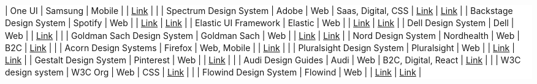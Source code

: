 | One UI                         | Samsung                             | Mobile                                       |                      | [Link](https://developer.samsung.com/one-ui/index.html)                                                |                                                                                                                                                                                                  |
| Spectrum Design System         | Adobe                               | Web                                          | Saas, Digital, CSS   | [Link](https://spectrum.adobe.com/)                                                                    | [Link](https://www.figma.com/community/file/1211274196563394418/adobe-spectrum-design-system)                                                                                                    |
| Backstage Design System        | Spotify                             | Web                                          |                      | [Link](https://backstage.io/docs/dls/design/)                                                          | [Link](https://www.figma.com/community/file/850673348101741100/backstage-design-system)                                                                                                          |
| Elastic UI Framework           | Elastic                             | Web                                          |                      | [Link](https://eui.elastic.co/#/)                                                                      | [Link](https://www.figma.com/community/file/964536385682658129/elastic-ui)                                                                                                                       |
| Dell Design System             | Dell                                | Web                                          |                      | [Link](https://www.delldesignsystem.com/)                                                              |                                                                                                                                                                                                  |
| Goldman Sach Design System     | Goldman Sach                        | Web                                          |                      | [Link](https://design.gs.com/home)                                                                     | [Link](https://www.figma.com/community/file/1000116734511828536/components-ui-kit)                                                                                                               |
| Nord Design System             | Nordhealth                          | Web                                          | B2C                  | [Link](https://nordhealth.design/)                                                                     |                                                                                                                                                                                                  |
| Acorn Design Systems           | Firefox                             | Web, Mobile                                  |                      | [Link](https://acorn.firefox.com/latest/acorn-aRSAh0Sp)                                                |                                                                                                                                                                                                  |
| Pluralsight Design System      | Pluralsight                         | Web                                          |                      | [Link](https://design-system.pluralsight.com/)                                                         | [Link](https://www.figma.com/community/file/915654353202115828/psds-web-components)                                                                                                              |
| Gestalt Design System          | Pinterest                           | Web                                          |                      | [Link](https://gestalt.pinterest.systems/home)                                                         |                                                                                                                                                                                                  |
| Audi Design Guides             | Audi                                | Web                                          | B2C, Digital, React  | [Link](https://www.audi.com/ci/en/guides/user-interface/components/buttons.html)                       |                                                                                                                                                                                                  |
| W3C design system              | W3C Org                             | Web                                          | CSS                  | [Link](https://design-system.w3.org/components/)                                                       |                                                                                                                                                                                                  |
| Flowind Design System          | Flowind                             | Web                                          |                      | [Link](https://flowindui.framer.website/#home)                                                         | [Link](https://www.figma.com/file/w9TOYvMx9NHzu2ZkWEyReC/Flowind-Design-System-%E2%9C%B3-2.0-Preview?type=design&node-id=4%3A2190&mode=design&t=MuNtI5mshY2olZ4H-1)                              |
